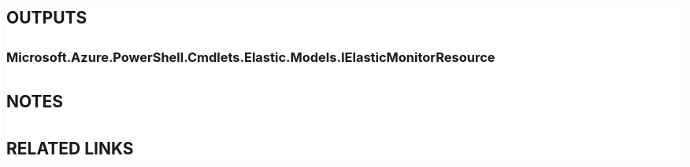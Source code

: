 ## OUTPUTS

### Microsoft.Azure.PowerShell.Cmdlets.Elastic.Models.IElasticMonitorResource

## NOTES

## RELATED LINKS

